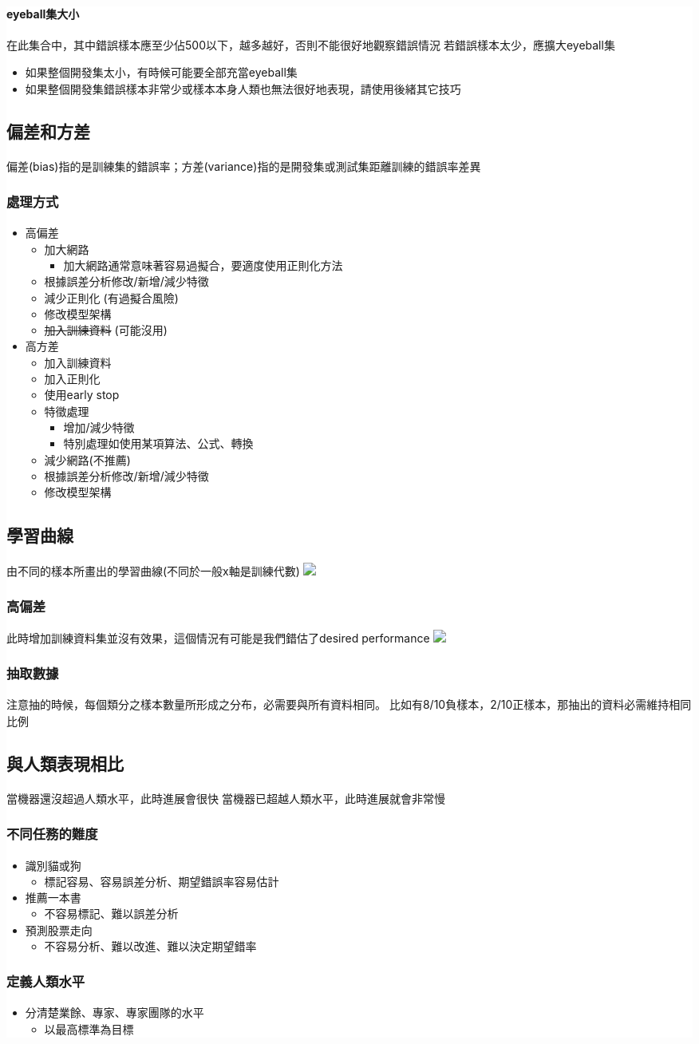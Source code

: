 #### eyeball集大小
在此集合中，其中錯誤樣本應至少佔500以下，越多越好，否則不能很好地觀察錯誤情況
若錯誤樣本太少，應擴大eyeball集
* 如果整個開發集太小，有時候可能要全部充當eyeball集
* 如果整個開發集錯誤樣本非常少或樣本本身人類也無法很好地表現，請使用後緒其它技巧

## 偏差和方差
偏差(bias)指的是訓練集的錯誤率；方差(variance)指的是開發集或測試集距離訓練的錯誤率差異

### 處理方式
* 高偏差
    * 加大網路
        * 加大網路通常意味著容易過擬合，要適度使用正則化方法
    * 根據誤差分析修改/新增/減少特徵
    * 減少正則化 (有過擬合風險)
    * 修改模型架構
    * ~~加入訓練資料~~ (可能沒用)
* 高方差
    * 加入訓練資料
    * 加入正則化
    * 使用early stop
    * 特徵處理
        * 增加/減少特徵
        * 特別處理如使用某項算法、公式、轉換
    * 減少網路(不推薦)
    * 根據誤差分析修改/新增/減少特徵
    * 修改模型架構

## 學習曲線
由不同的樣本所畫出的學習曲線(不同於一般x軸是訓練代數)
![](https://i.imgur.com/NGydIHI.png)

### 高偏差
此時增加訓練資料集並沒有效果，這個情況有可能是我們錯估了desired performance
![](https://i.imgur.com/7m9pGHZ.png)

### 抽取數據
注意抽的時候，每個類分之樣本數量所形成之分布，必需要與所有資料相同。
比如有8/10負樣本，2/10正樣本，那抽出的資料必需維持相同比例


## 與人類表現相比
當機器還沒超過人類水平，此時進展會很快
當機器已超越人類水平，此時進展就會非常慢
### 不同任務的難度
* 識別貓或狗
    * 標記容易、容易誤差分析、期望錯誤率容易估計
* 推薦一本書
    * 不容易標記、難以誤差分析
* 預測股票走向
    * 不容易分析、難以改進、難以決定期望錯率
### 定義人類水平
* 分清楚業餘、專家、專家團隊的水平
    * 以最高標準為目標
